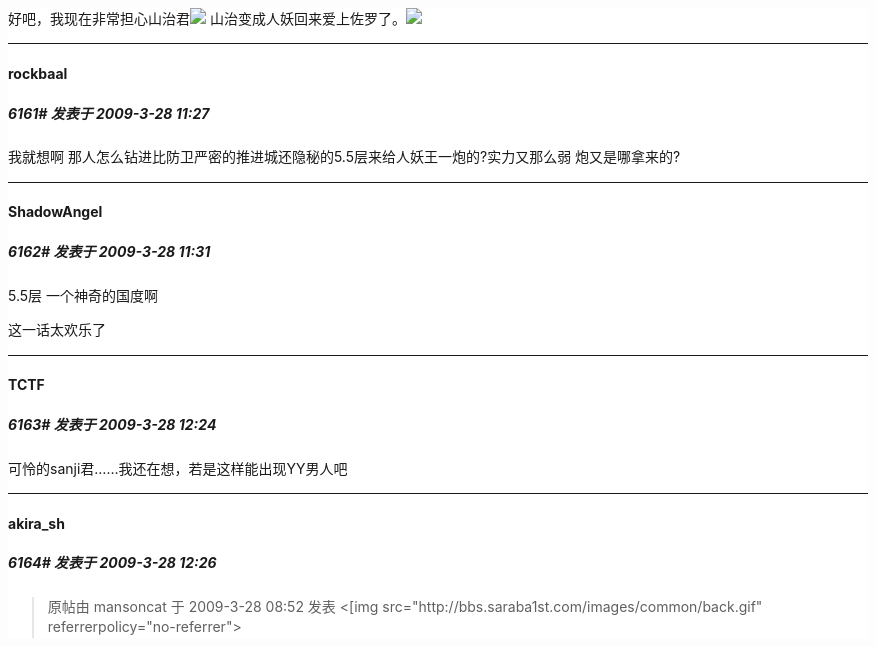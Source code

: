 好吧，我现在非常担心山治君<img src="https://static.saraba1st.com/image/smiley/face/09.gif" referrerpolicy="no-referrer"> </blockquote>
山治变成人妖回来爱上佐罗了。<img src="https://static.saraba1st.com/image/smiley/face/35.gif" referrerpolicy="no-referrer">







-----

####  rockbaal  
##### 6161#       发表于 2009-3-28 11:27




我就想啊 那人怎么钻进比防卫严密的推进城还隐秘的5.5层来给人妖王一炮的?实力又那么弱 炮又是哪拿来的?







-----

####  ShadowAngel  
##### 6162#       发表于 2009-3-28 11:31




5.5层 一个神奇的国度啊


这一话太欢乐了







-----

####  TCTF  
##### 6163#       发表于 2009-3-28 12:24




可怜的sanji君……我还在想，若是这样能出现YY男人吧







-----

####  akira_sh  
##### 6164#       发表于 2009-3-28 12:26



<blockquote>原帖由 mansoncat 于 2009-3-28 08:52 发表 <[img src="http://bbs.saraba1st.com/images/common/back.gif" referrerpolicy="no-referrer">
